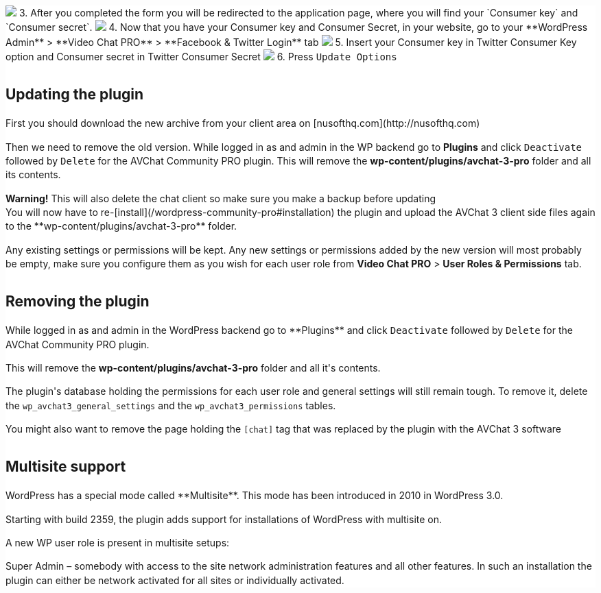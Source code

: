  <img src="/assets/images/wordpress_images/twitter_new_app_form.png" class="img-responsive"/>
  3. After you completed the form you will be redirected to the application page, where you will find your `Consumer key` and `Consumer secret`.
  <img src="/assets/images/wordpress_images/twitter_app_page.png" class="img-responsive"/>
  4. Now that you have your Consumer key and Consumer Secret, in your website, go to your **WordPress Admin** > **Video Chat PRO** > **Facebook & Twitter Login** tab
  <img src="/assets/images/wordpress_images/fb_conf.png" class="img-responsive"/>
  5. Insert your Consumer key in Twitter Consumer Key option and Consumer secret in Twitter Consumer Secret
  <img src="/assets/images/wordpress_images/wp_twitter_settingup.png" class="img-responsive"/>
  6. Press <kbd>Update Options</kbd>

  <h2 id="plugin-update">Updating the plugin</h2>
  First you should download the new archive from your client area on [nusofthq.com](http://nusofthq.com)

  Then we need to remove the old version. While logged in as and admin in the WP backend go to **Plugins** and click <kbd>Deactivate</kbd> followed by <kbd>Delete</kbd> for the AVChat Community PRO plugin. This will remove the **wp-content/plugins/avchat-3-pro** folder and all its contents.
  <div class="alert alert-danger"><strong>Warning!</strong> This will also delete the chat client so make sure you make a backup before updating</div>
  You will now have to re-[install](/wordpress-community-pro#installation) the plugin and upload the AVChat 3 client side files again to the **wp-content/plugins/avchat-3-pro** folder.

  Any existing settings or permissions will be kept. Any new settings or permissions added by the new version will most probably be empty, make sure you configure them as you wish for each user role from **Video Chat PRO** > **User Roles & Permissions** tab.

  <h2 id="plugin-remove">Removing the plugin</h2>
  While logged in as and admin in the WordPress backend go to **Plugins** and click <kbd>Deactivate</kbd> followed by <kbd>Delete</kbd> for the AVChat Community PRO plugin.

  This will remove the **wp-content/plugins/avchat-3-pro** folder and all it's contents.

  The plugin's database holding the permissions for each user role and general settings will still remain tough. To remove it, delete the `wp_avchat3_general_settings` and the `wp_avchat3_permissions` tables.

  You might also want to remove the page holding the `[chat]` tag that was replaced by the plugin with the AVChat 3 software

  <h2 id="multisite">Multisite support</h2>
  WordPress has a special mode called **Multisite**. This mode has been introduced in 2010 in WordPress 3.0.

  Starting with build 2359, the plugin adds support for installations of WordPress with multisite on.

  A new WP user role is present in multisite setups:

  Super Admin – somebody with access to the site network administration features and all other features.
  In such an installation the plugin can either be network activated for all sites or individually activated.
